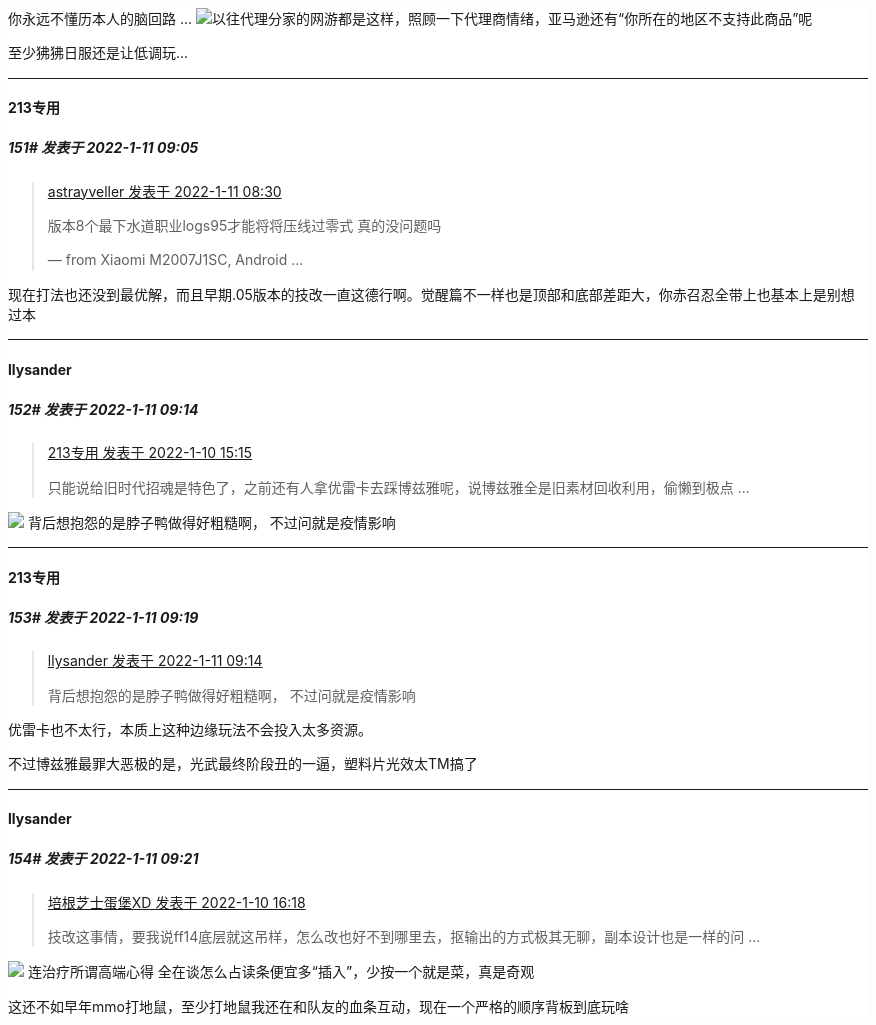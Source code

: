 你永远不懂历本人的脑回路 ...</blockquote>
<img src="https://static.saraba1st.com/image/smiley/face2017/013.png" referrerpolicy="no-referrer">以往代理分家的网游都是这样，照顾一下代理商情绪，亚马逊还有“你所在的地区不支持此商品”呢

至少狒狒日服还是让低调玩...



*****

####  213专用  
##### 151#       发表于 2022-1-11 09:05

<blockquote><a href="httphttps://bbs.saraba1st.com/2b/forum.php?mod=redirect&amp;goto=findpost&amp;pid=54242214&amp;ptid=2046642" target="_blank">astrayveller 发表于 2022-1-11 08:30</a>

版本8个最下水道职业logs95才能将将压线过零式 真的没问题吗

— from Xiaomi M2007J1SC, Android ...</blockquote>
现在打法也还没到最优解，而且早期.05版本的技改一直这德行啊。觉醒篇不一样也是顶部和底部差距大，你赤召忍全带上也基本上是别想过本

*****

####  llysander  
##### 152#       发表于 2022-1-11 09:14

<blockquote><a href="httphttps://bbs.saraba1st.com/2b/forum.php?mod=redirect&amp;goto=findpost&amp;pid=54234448&amp;ptid=2046642" target="_blank">213专用 发表于 2022-1-10 15:15</a>

只能说给旧时代招魂是特色了，之前还有人拿优雷卡去踩博兹雅呢，说博兹雅全是旧素材回收利用，偷懒到极点 ...</blockquote>
<img src="https://static.saraba1st.com/image/smiley/face2017/001.png" referrerpolicy="no-referrer"> 背后想抱怨的是脖子鸭做得好粗糙啊， 不过问就是疫情影响 

*****

####  213专用  
##### 153#       发表于 2022-1-11 09:19

<blockquote><a href="httphttps://bbs.saraba1st.com/2b/forum.php?mod=redirect&amp;goto=findpost&amp;pid=54242692&amp;ptid=2046642" target="_blank">llysander 发表于 2022-1-11 09:14</a>

背后想抱怨的是脖子鸭做得好粗糙啊， 不过问就是疫情影响</blockquote>
优雷卡也不太行，本质上这种边缘玩法不会投入太多资源。

不过博兹雅最罪大恶极的是，光武最终阶段丑的一逼，塑料片光效太TM搞了

*****

####  llysander  
##### 154#       发表于 2022-1-11 09:21

<blockquote><a href="httphttps://bbs.saraba1st.com/2b/forum.php?mod=redirect&amp;goto=findpost&amp;pid=54235410&amp;ptid=2046642" target="_blank">培根芝士蛋堡XD 发表于 2022-1-10 16:18</a>

技改这事情，要我说ff14底层就这吊样，怎么改也好不到哪里去，抠输出的方式极其无聊，副本设计也是一样的问 ...</blockquote>
<img src="https://static.saraba1st.com/image/smiley/face2017/001.png" referrerpolicy="no-referrer"> 连治疗所谓高端心得 全在谈怎么占读条便宜多“插入”，少按一个就是菜，真是奇观

这还不如早年mmo打地鼠，至少打地鼠我还在和队友的血条互动，现在一个严格的顺序背板到底玩啥
